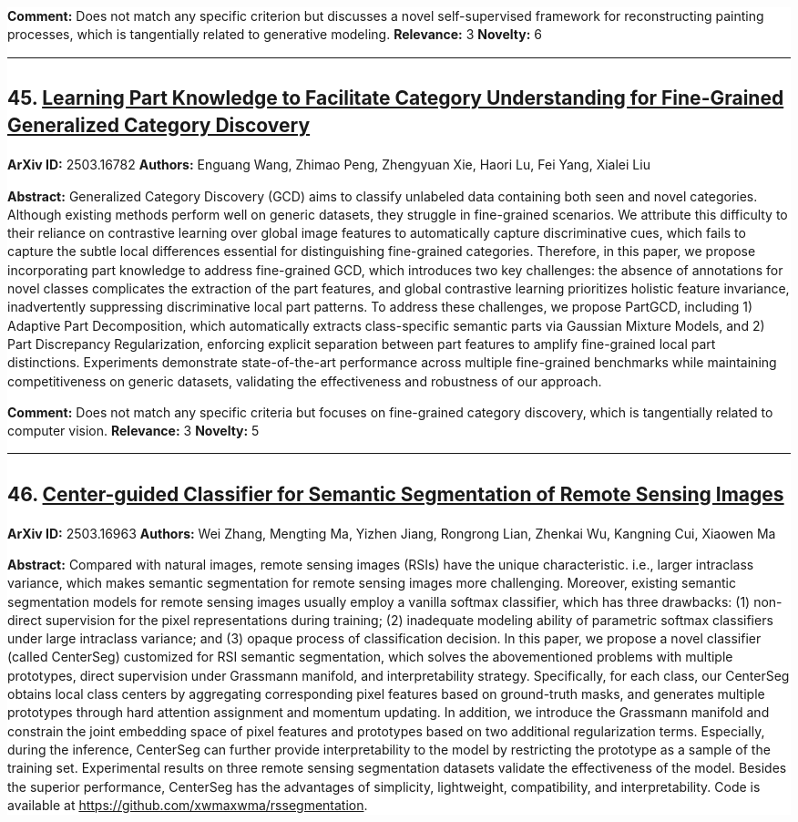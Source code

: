 **Comment:** Does not match any specific criterion but discusses a novel self-supervised framework for reconstructing painting processes, which is tangentially related to generative modeling.
**Relevance:** 3
**Novelty:** 6

---

## 45. [Learning Part Knowledge to Facilitate Category Understanding for Fine-Grained Generalized Category Discovery](https://arxiv.org/abs/2503.16782) <a id="link45"></a>
**ArXiv ID:** 2503.16782
**Authors:** Enguang Wang, Zhimao Peng, Zhengyuan Xie, Haori Lu, Fei Yang, Xialei Liu

**Abstract:**  Generalized Category Discovery (GCD) aims to classify unlabeled data containing both seen and novel categories. Although existing methods perform well on generic datasets, they struggle in fine-grained scenarios. We attribute this difficulty to their reliance on contrastive learning over global image features to automatically capture discriminative cues, which fails to capture the subtle local differences essential for distinguishing fine-grained categories. Therefore, in this paper, we propose incorporating part knowledge to address fine-grained GCD, which introduces two key challenges: the absence of annotations for novel classes complicates the extraction of the part features, and global contrastive learning prioritizes holistic feature invariance, inadvertently suppressing discriminative local part patterns. To address these challenges, we propose PartGCD, including 1) Adaptive Part Decomposition, which automatically extracts class-specific semantic parts via Gaussian Mixture Models, and 2) Part Discrepancy Regularization, enforcing explicit separation between part features to amplify fine-grained local part distinctions.   Experiments demonstrate state-of-the-art performance across multiple fine-grained benchmarks while maintaining competitiveness on generic datasets, validating the effectiveness and robustness of our approach.

**Comment:** Does not match any specific criteria but focuses on fine-grained category discovery, which is tangentially related to computer vision.
**Relevance:** 3
**Novelty:** 5

---

## 46. [Center-guided Classifier for Semantic Segmentation of Remote Sensing Images](https://arxiv.org/abs/2503.16963) <a id="link46"></a>
**ArXiv ID:** 2503.16963
**Authors:** Wei Zhang, Mengting Ma, Yizhen Jiang, Rongrong Lian, Zhenkai Wu, Kangning Cui, Xiaowen Ma

**Abstract:**  Compared with natural images, remote sensing images (RSIs) have the unique characteristic. i.e., larger intraclass variance, which makes semantic segmentation for remote sensing images more challenging. Moreover, existing semantic segmentation models for remote sensing images usually employ a vanilla softmax classifier, which has three drawbacks: (1) non-direct supervision for the pixel representations during training; (2) inadequate modeling ability of parametric softmax classifiers under large intraclass variance; and (3) opaque process of classification decision. In this paper, we propose a novel classifier (called CenterSeg) customized for RSI semantic segmentation, which solves the abovementioned problems with multiple prototypes, direct supervision under Grassmann manifold, and interpretability strategy. Specifically, for each class, our CenterSeg obtains local class centers by aggregating corresponding pixel features based on ground-truth masks, and generates multiple prototypes through hard attention assignment and momentum updating. In addition, we introduce the Grassmann manifold and constrain the joint embedding space of pixel features and prototypes based on two additional regularization terms. Especially, during the inference, CenterSeg can further provide interpretability to the model by restricting the prototype as a sample of the training set. Experimental results on three remote sensing segmentation datasets validate the effectiveness of the model. Besides the superior performance, CenterSeg has the advantages of simplicity, lightweight, compatibility, and interpretability. Code is available at https://github.com/xwmaxwma/rssegmentation.
